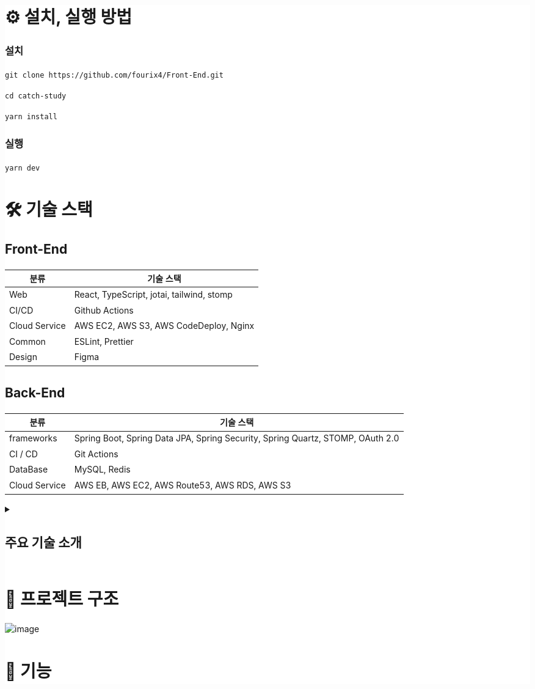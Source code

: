 # ⚙️ 설치, 실행 방법

### 설치

`git clone https://github.com/fourix4/Front-End.git`

`cd catch-study`

`yarn install`

### 실행

`yarn dev`

# 🛠️ 기술 스택

## Front-End

| 분류          | 기술 스택                                 |
| ------------- | ----------------------------------------- |
| Web           | React, TypeScript, jotai, tailwind, stomp |
| CI/CD         | Github Actions                            |
| Cloud Service | AWS EC2, AWS S3, AWS CodeDeploy, Nginx    |
| Common        | ESLint, Prettier                          |
| Design        | Figma                                     |

## Back-End

| 분류          | 기술 스택                                                                      |
| ------------- | ------------------------------------------------------------------------------ |
| frameworks    | Spring Boot, Spring Data JPA, Spring Security, Spring Quartz, STOMP, OAuth 2.0 |
| CI / CD       | Git Actions                                                                    |
| DataBase      | MySQL, Redis                                                                   |
| Cloud Service | AWS EB, AWS EC2, AWS Route53, AWS RDS, AWS S3                                  |

<details><summary><h2>주요 기술 소개</h2></summary></details>

# 🧬 프로젝트 구조

![image](https://github.com/user-attachments/assets/c6216c8e-0509-4012-b315-e91aace6a774)

# 🌟 기능
